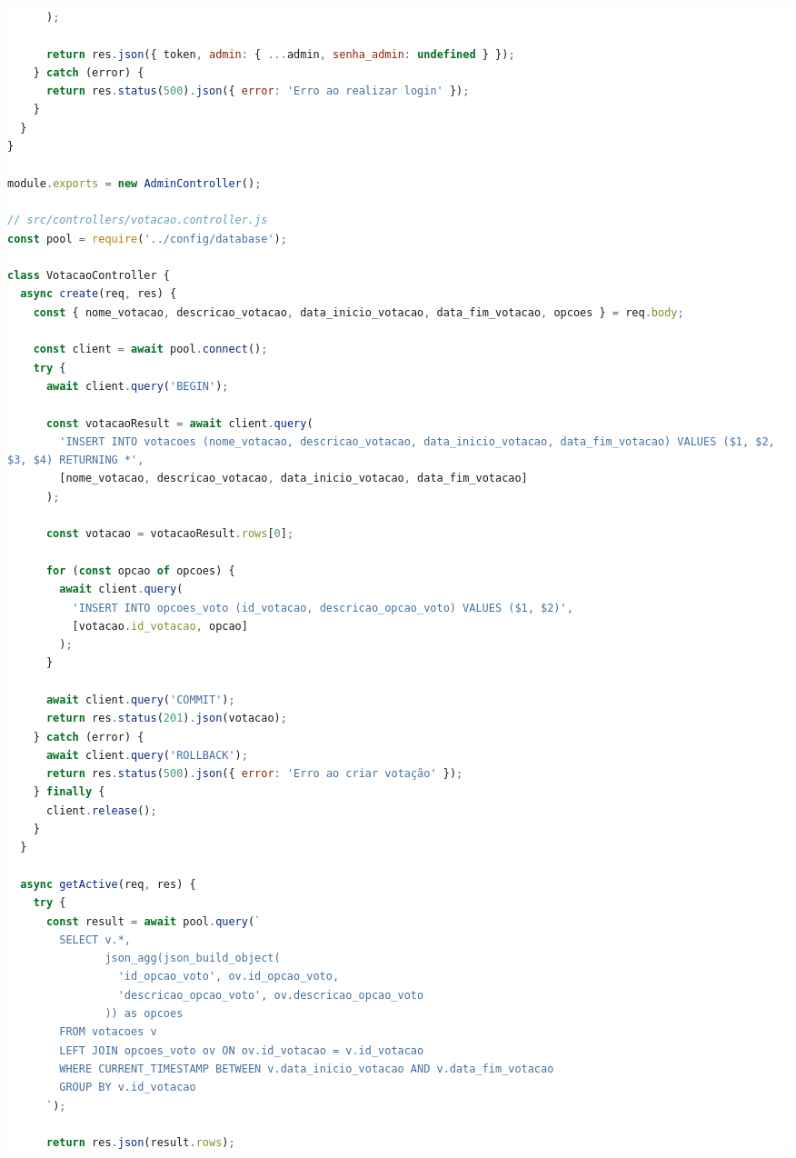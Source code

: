 ```javascript
      );

      return res.json({ token, admin: { ...admin, senha_admin: undefined } });
    } catch (error) {
      return res.status(500).json({ error: 'Erro ao realizar login' });
    }
  }
}

module.exports = new AdminController();

// src/controllers/votacao.controller.js
const pool = require('../config/database');

class VotacaoController {
  async create(req, res) {
    const { nome_votacao, descricao_votacao, data_inicio_votacao, data_fim_votacao, opcoes } = req.body;

    const client = await pool.connect();
    try {
      await client.query('BEGIN');

      const votacaoResult = await client.query(
        'INSERT INTO votacoes (nome_votacao, descricao_votacao, data_inicio_votacao, data_fim_votacao) VALUES ($1, $2, $3, $4) RETURNING *',
        [nome_votacao, descricao_votacao, data_inicio_votacao, data_fim_votacao]
      );

      const votacao = votacaoResult.rows[0];

      for (const opcao of opcoes) {
        await client.query(
          'INSERT INTO opcoes_voto (id_votacao, descricao_opcao_voto) VALUES ($1, $2)',
          [votacao.id_votacao, opcao]
        );
      }

      await client.query('COMMIT');
      return res.status(201).json(votacao);
    } catch (error) {
      await client.query('ROLLBACK');
      return res.status(500).json({ error: 'Erro ao criar votação' });
    } finally {
      client.release();
    }
  }

  async getActive(req, res) {
    try {
      const result = await pool.query(`
        SELECT v.*, 
               json_agg(json_build_object(
                 'id_opcao_voto', ov.id_opcao_voto,
                 'descricao_opcao_voto', ov.descricao_opcao_voto
               )) as opcoes
        FROM votacoes v
        LEFT JOIN opcoes_voto ov ON ov.id_votacao = v.id_votacao
        WHERE CURRENT_TIMESTAMP BETWEEN v.data_inicio_votacao AND v.data_fim_votacao
        GROUP BY v.id_votacao
      `);

      return res.json(result.rows);
```